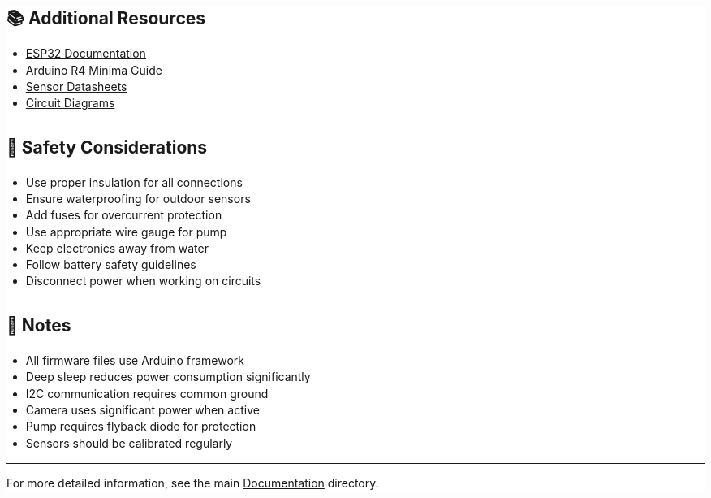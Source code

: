 ## 📚 Additional Resources

- [ESP32 Documentation](https://docs.espressif.com/projects/esp-idf/en/latest/esp32/)
- [Arduino R4 Minima Guide](https://docs.arduino.cc/hardware/uno-r4-minima)
- [Sensor Datasheets](../Documentation/)
- [Circuit Diagrams](./Schematics/)

## 🔐 Safety Considerations

- Use proper insulation for all connections
- Ensure waterproofing for outdoor sensors
- Add fuses for overcurrent protection
- Use appropriate wire gauge for pump
- Keep electronics away from water
- Follow battery safety guidelines
- Disconnect power when working on circuits

## 📝 Notes

- All firmware files use Arduino framework
- Deep sleep reduces power consumption significantly
- I2C communication requires common ground
- Camera uses significant power when active
- Pump requires flyback diode for protection
- Sensors should be calibrated regularly

---

For more detailed information, see the main [Documentation](../Documentation/) directory.
